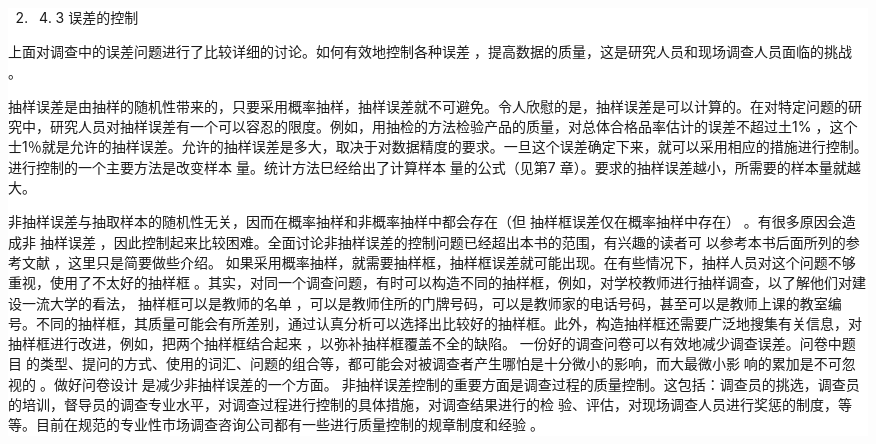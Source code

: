 2. 4. 3	误差的控制

上面对调查中的误差问题进行了比较详细的讨论。如何有效地控制各种误差 ，提高数据的质量，这是研究人员和现场调查人员面临的挑战 。

抽样误差是由抽样的随机性带来的，只要采用概率抽样，抽样误差就不可避免。令人欣慰的是，抽样误差是可以计算的。在对特定问题的研究中，研究人员对抽样误差有一个可以容忍的限度。例如，用抽检的方法检验产品的质量，对总体合格品率估计的误差不超过土1% ，这个士1％就是允许的抽样误差。允许的抽样误差是多大，取决于对数据精度的要求。一旦这个误差确定下来，就可以采用相应的措施进行控制。进行控制的一个主要方法是改变样本 量。统计方法巳经给出了计算样本 量的公式（见第7 章）。要求的抽样误差越小，所需要的样本量就越大。

非抽样误差与抽取样本的随机性无关，因而在概率抽样和非概率抽样中都会存在（但  抽样框误差仅在概率抽样中存在） 。有很多原因会造成非 抽样误差 ，因此控制起来比较困难。全面讨论非抽样误差的控制问题已经超出本书的范围，有兴趣的读者可 以参考本书后面所列的参考文献 ，这里只是简要做些介绍。
如果采用概率抽样，就需要抽样框，抽样框误差就可能出现。在有些情况下，抽样人员对这个问题不够重视，使用了不太好的抽样框 。其实，对同一个调查问题，有时可以构造不同的抽样框，例如，对学校教师进行抽样调查，以了解他们对建设一流大学的看法， 抽样框可以是教师的名单 ，可以是教师住所的门牌号码，可以是教师家的电话号码，甚至可以是教师上课的教室编号。不同的抽样框，其质量可能会有所差别，通过认真分析可以选择出比较好的抽样框。此外，构造抽样框还需要广泛地搜集有关信息，对抽样框进行改进，例如，把两个抽样框结合起来 ，以弥补抽样框覆盖不全的缺陷。
一份好的调查问卷可以有效地减少调查误差。问卷中题目 的类型、提问的方式、使用的词汇、问题的组合等，都可能会对被调查者产生哪怕是十分微小的影响，而大最微小影   响的累加是不可忽视的 。做好问卷设计 是减少非抽样误差的一个方面。
非抽样误差控制的重要方面是调查过程的质量控制。这包括：调查员的挑选，调查员  的培训，督导员的调查专业水平，对调查过程进行控制的具体措施，对调查结果进行的检   验、评估，对现场调查人员进行奖惩的制度，等等。目前在规范的专业性市场调查咨询公司都有一些进行质量控制的规章制度和经验	。
